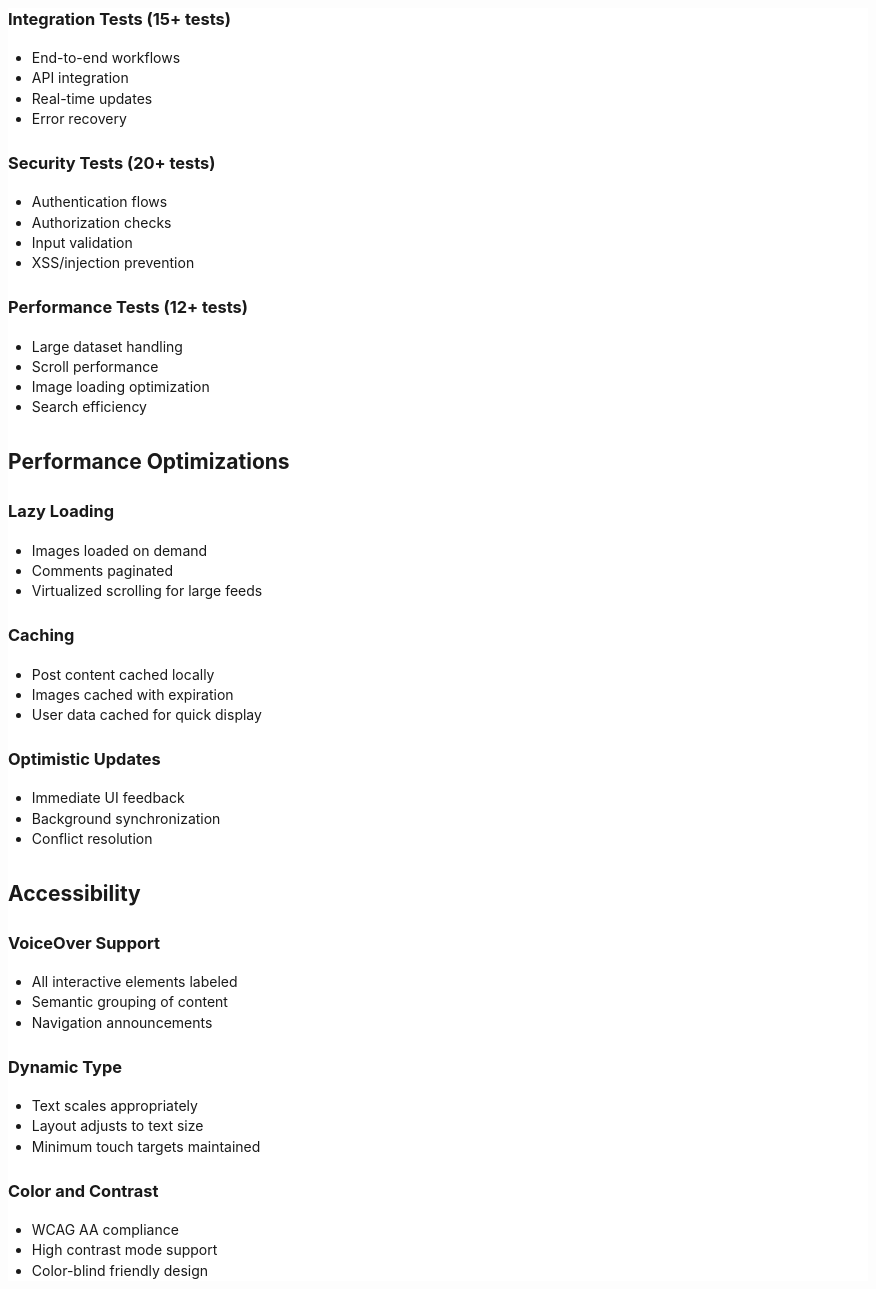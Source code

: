 ### Integration Tests (15+ tests)
- End-to-end workflows
- API integration
- Real-time updates
- Error recovery

### Security Tests (20+ tests)
- Authentication flows
- Authorization checks
- Input validation
- XSS/injection prevention

### Performance Tests (12+ tests)
- Large dataset handling
- Scroll performance
- Image loading optimization
- Search efficiency

## Performance Optimizations

### Lazy Loading
- Images loaded on demand
- Comments paginated
- Virtualized scrolling for large feeds

### Caching
- Post content cached locally
- Images cached with expiration
- User data cached for quick display

### Optimistic Updates
- Immediate UI feedback
- Background synchronization
- Conflict resolution

## Accessibility

### VoiceOver Support
- All interactive elements labeled
- Semantic grouping of content
- Navigation announcements

### Dynamic Type
- Text scales appropriately
- Layout adjusts to text size
- Minimum touch targets maintained

### Color and Contrast
- WCAG AA compliance
- High contrast mode support
- Color-blind friendly design
